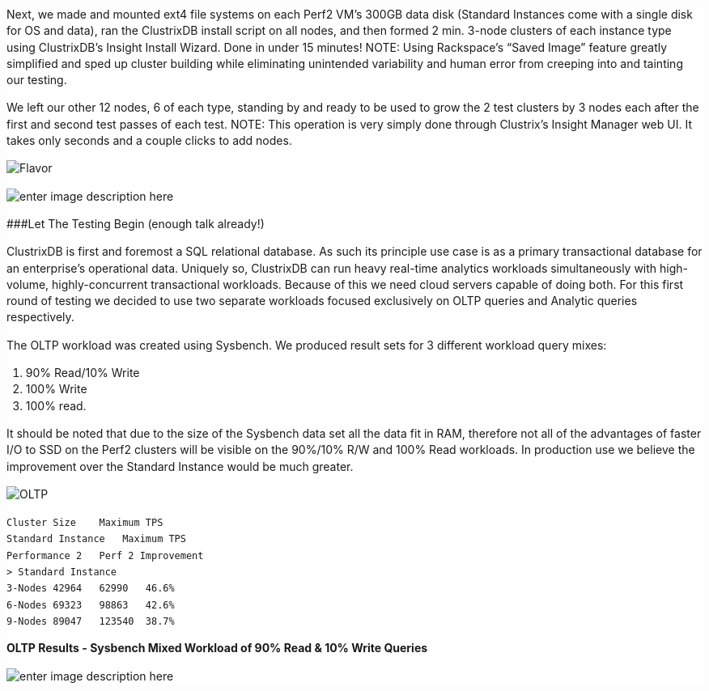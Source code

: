 Next, we made and mounted ext4 file systems on each Perf2 VM’s 300GB data disk (Standard Instances come with a single disk for OS and data), ran the ClustrixDB install script on all nodes, and then formed 2 min. 3-node clusters of each instance type using ClustrixDB’s Insight Install Wizard. Done in under 15 minutes! NOTE: Using Rackspace’s “Saved Image” feature greatly simplified and sped up cluster building while eliminating unintended variability and human error from creeping into and tainting our testing.

We left our other 12 nodes, 6 of each type, standing by and ready to be used to grow the 2 test clusters by 3 nodes each after the first and second test passes of each test. NOTE: This operation is very simply done through Clustrix’s Insight Manager web UI. It takes only seconds and a couple clicks to add nodes.

![Flavor][1]

![enter image description here][2]

###Let The Testing Begin (enough talk already!)

ClustrixDB is first and foremost a SQL relational database. As such its principle use case is as a primary transactional database for an enterprise’s operational data. Uniquely so, ClustrixDB can run heavy real-time analytics workloads simultaneously with high-volume, highly-concurrent transactional workloads.  Because of this we need cloud servers capable of doing both. For this first round of testing we decided to use two separate workloads focused exclusively on OLTP queries and Analytic queries respectively.

The OLTP workload was created using Sysbench. We produced result sets for 3 different workload query mixes:

1. 90% Read/10% Write
2. 100% Write
3. 100% read.

It should be noted that due to the size of the Sysbench data set all the data fit in RAM, therefore not all of the advantages of faster I/O to SSD on the Perf2 clusters will be visible on the 90%/10% R/W and 100% Read workloads. In production use we believe the improvement over the Standard Instance would be much greater.



![OLTP][3]




```
Cluster Size    Maximum TPS
Standard Instance   Maximum TPS
Performance 2   Perf 2 Improvement
> Standard Instance
3-Nodes 42964   62990   46.6%
6-Nodes 69323   98863   42.6%
9-Nodes 89047   123540  38.7%
```

**OLTP Results - Sysbench Mixed Workload of 90% Read & 10% Write Queries**


![enter image description here][4]


  [1]: https://d2793c225face3f00d0b-0c03021b939a680b5f64562de26e5c4f.r83.cf1.rackcdn.com/Flavor.png
  [2]: https://d2793c225face3f00d0b-0c03021b939a680b5f64562de26e5c4f.r83.cf1.rackcdn.com/flavorII.png
  [3]: https://d2793c225face3f00d0b-0c03021b939a680b5f64562de26e5c4f.r83.cf1.rackcdn.com/OLTP.png
  [4]: https://d2793c225face3f00d0b-0c03021b939a680b5f64562de26e5c4f.r83.cf1.rackcdn.com/OLTP%20II.png
  [5]: https://d2793c225face3f00d0b-0c03021b939a680b5f64562de26e5c4f.r83.cf1.rackcdn.com/OLTP%20III.png
  [6]: https://d2793c225face3f00d0b-0c03021b939a680b5f64562de26e5c4f.r83.cf1.rackcdn.com/OLTP%20IV.png